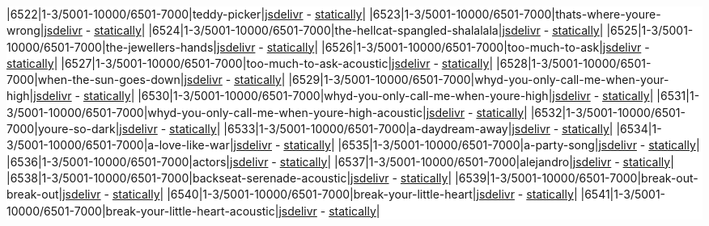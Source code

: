 |6522|1-3/5001-10000/6501-7000|teddy-picker|[jsdelivr](https://cdn.jsdelivr.net/gh/dbchord/webp-c-600x600_1-3/5001-10000/6501-7000/teddy-picker.webp) - [statically](https://cdn.statically.io/gh/dbchord/webp-c-600x600_1-3/img/5001-10000/6501-7000/teddy-picker.webp)|
|6523|1-3/5001-10000/6501-7000|thats-where-youre-wrong|[jsdelivr](https://cdn.jsdelivr.net/gh/dbchord/webp-c-600x600_1-3/5001-10000/6501-7000/thats-where-youre-wrong.webp) - [statically](https://cdn.statically.io/gh/dbchord/webp-c-600x600_1-3/img/5001-10000/6501-7000/thats-where-youre-wrong.webp)|
|6524|1-3/5001-10000/6501-7000|the-hellcat-spangled-shalalala|[jsdelivr](https://cdn.jsdelivr.net/gh/dbchord/webp-c-600x600_1-3/5001-10000/6501-7000/the-hellcat-spangled-shalalala.webp) - [statically](https://cdn.statically.io/gh/dbchord/webp-c-600x600_1-3/img/5001-10000/6501-7000/the-hellcat-spangled-shalalala.webp)|
|6525|1-3/5001-10000/6501-7000|the-jewellers-hands|[jsdelivr](https://cdn.jsdelivr.net/gh/dbchord/webp-c-600x600_1-3/5001-10000/6501-7000/the-jewellers-hands.webp) - [statically](https://cdn.statically.io/gh/dbchord/webp-c-600x600_1-3/img/5001-10000/6501-7000/the-jewellers-hands.webp)|
|6526|1-3/5001-10000/6501-7000|too-much-to-ask|[jsdelivr](https://cdn.jsdelivr.net/gh/dbchord/webp-c-600x600_1-3/5001-10000/6501-7000/too-much-to-ask.webp) - [statically](https://cdn.statically.io/gh/dbchord/webp-c-600x600_1-3/img/5001-10000/6501-7000/too-much-to-ask.webp)|
|6527|1-3/5001-10000/6501-7000|too-much-to-ask-acoustic|[jsdelivr](https://cdn.jsdelivr.net/gh/dbchord/webp-c-600x600_1-3/5001-10000/6501-7000/too-much-to-ask-acoustic.webp) - [statically](https://cdn.statically.io/gh/dbchord/webp-c-600x600_1-3/img/5001-10000/6501-7000/too-much-to-ask-acoustic.webp)|
|6528|1-3/5001-10000/6501-7000|when-the-sun-goes-down|[jsdelivr](https://cdn.jsdelivr.net/gh/dbchord/webp-c-600x600_1-3/5001-10000/6501-7000/when-the-sun-goes-down.webp) - [statically](https://cdn.statically.io/gh/dbchord/webp-c-600x600_1-3/img/5001-10000/6501-7000/when-the-sun-goes-down.webp)|
|6529|1-3/5001-10000/6501-7000|whyd-you-only-call-me-when-your-high|[jsdelivr](https://cdn.jsdelivr.net/gh/dbchord/webp-c-600x600_1-3/5001-10000/6501-7000/whyd-you-only-call-me-when-your-high.webp) - [statically](https://cdn.statically.io/gh/dbchord/webp-c-600x600_1-3/img/5001-10000/6501-7000/whyd-you-only-call-me-when-your-high.webp)|
|6530|1-3/5001-10000/6501-7000|whyd-you-only-call-me-when-youre-high|[jsdelivr](https://cdn.jsdelivr.net/gh/dbchord/webp-c-600x600_1-3/5001-10000/6501-7000/whyd-you-only-call-me-when-youre-high.webp) - [statically](https://cdn.statically.io/gh/dbchord/webp-c-600x600_1-3/img/5001-10000/6501-7000/whyd-you-only-call-me-when-youre-high.webp)|
|6531|1-3/5001-10000/6501-7000|whyd-you-only-call-me-when-youre-high-acoustic|[jsdelivr](https://cdn.jsdelivr.net/gh/dbchord/webp-c-600x600_1-3/5001-10000/6501-7000/whyd-you-only-call-me-when-youre-high-acoustic.webp) - [statically](https://cdn.statically.io/gh/dbchord/webp-c-600x600_1-3/img/5001-10000/6501-7000/whyd-you-only-call-me-when-youre-high-acoustic.webp)|
|6532|1-3/5001-10000/6501-7000|youre-so-dark|[jsdelivr](https://cdn.jsdelivr.net/gh/dbchord/webp-c-600x600_1-3/5001-10000/6501-7000/youre-so-dark.webp) - [statically](https://cdn.statically.io/gh/dbchord/webp-c-600x600_1-3/img/5001-10000/6501-7000/youre-so-dark.webp)|
|6533|1-3/5001-10000/6501-7000|a-daydream-away|[jsdelivr](https://cdn.jsdelivr.net/gh/dbchord/webp-c-600x600_1-3/5001-10000/6501-7000/a-daydream-away.webp) - [statically](https://cdn.statically.io/gh/dbchord/webp-c-600x600_1-3/img/5001-10000/6501-7000/a-daydream-away.webp)|
|6534|1-3/5001-10000/6501-7000|a-love-like-war|[jsdelivr](https://cdn.jsdelivr.net/gh/dbchord/webp-c-600x600_1-3/5001-10000/6501-7000/a-love-like-war.webp) - [statically](https://cdn.statically.io/gh/dbchord/webp-c-600x600_1-3/img/5001-10000/6501-7000/a-love-like-war.webp)|
|6535|1-3/5001-10000/6501-7000|a-party-song|[jsdelivr](https://cdn.jsdelivr.net/gh/dbchord/webp-c-600x600_1-3/5001-10000/6501-7000/a-party-song.webp) - [statically](https://cdn.statically.io/gh/dbchord/webp-c-600x600_1-3/img/5001-10000/6501-7000/a-party-song.webp)|
|6536|1-3/5001-10000/6501-7000|actors|[jsdelivr](https://cdn.jsdelivr.net/gh/dbchord/webp-c-600x600_1-3/5001-10000/6501-7000/actors.webp) - [statically](https://cdn.statically.io/gh/dbchord/webp-c-600x600_1-3/img/5001-10000/6501-7000/actors.webp)|
|6537|1-3/5001-10000/6501-7000|alejandro|[jsdelivr](https://cdn.jsdelivr.net/gh/dbchord/webp-c-600x600_1-3/5001-10000/6501-7000/alejandro.webp) - [statically](https://cdn.statically.io/gh/dbchord/webp-c-600x600_1-3/img/5001-10000/6501-7000/alejandro.webp)|
|6538|1-3/5001-10000/6501-7000|backseat-serenade-acoustic|[jsdelivr](https://cdn.jsdelivr.net/gh/dbchord/webp-c-600x600_1-3/5001-10000/6501-7000/backseat-serenade-acoustic.webp) - [statically](https://cdn.statically.io/gh/dbchord/webp-c-600x600_1-3/img/5001-10000/6501-7000/backseat-serenade-acoustic.webp)|
|6539|1-3/5001-10000/6501-7000|break-out-break-out|[jsdelivr](https://cdn.jsdelivr.net/gh/dbchord/webp-c-600x600_1-3/5001-10000/6501-7000/break-out-break-out.webp) - [statically](https://cdn.statically.io/gh/dbchord/webp-c-600x600_1-3/img/5001-10000/6501-7000/break-out-break-out.webp)|
|6540|1-3/5001-10000/6501-7000|break-your-little-heart|[jsdelivr](https://cdn.jsdelivr.net/gh/dbchord/webp-c-600x600_1-3/5001-10000/6501-7000/break-your-little-heart.webp) - [statically](https://cdn.statically.io/gh/dbchord/webp-c-600x600_1-3/img/5001-10000/6501-7000/break-your-little-heart.webp)|
|6541|1-3/5001-10000/6501-7000|break-your-little-heart-acoustic|[jsdelivr](https://cdn.jsdelivr.net/gh/dbchord/webp-c-600x600_1-3/5001-10000/6501-7000/break-your-little-heart-acoustic.webp) - [statically](https://cdn.statically.io/gh/dbchord/webp-c-600x600_1-3/img/5001-10000/6501-7000/break-your-little-heart-acoustic.webp)|